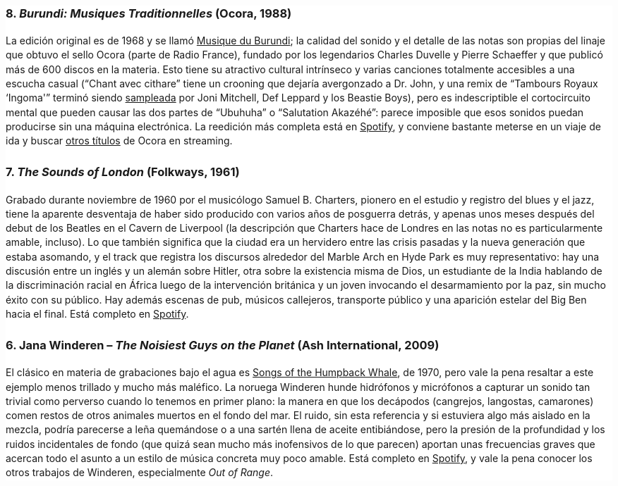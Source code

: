 ### 8. *Burundi: Musiques Traditionnelles* (Ocora, 1988)

La edición original es de 1968 y se llamó [Musique du Burundi](https://www.discogs.com/Various-Musique-Du-Burundi/release/1786958); la calidad del sonido y el detalle de las notas son propias del linaje que obtuvo el sello Ocora (parte de Radio France), fundado por los legendarios Charles Duvelle y Pierre Schaeffer y que publicó más de 600 discos en la materia. Esto tiene su atractivo cultural intrínseco y varias canciones totalmente accesibles a una escucha casual (“Chant avec cithare” tiene un crooning que dejaría avergonzado a Dr. John, y una remix de “Tambours Royaux ‘Ingoma'” terminó siendo [sampleada](https://en.wikipedia.org/wiki/Burundi_Black) por Joni Mitchell, Def Leppard y los Beastie Boys), pero es indescriptible el cortocircuito mental que pueden causar las dos partes de “Ubuhuha” o “Salutation Akazéhé”: parece imposible que esos sonidos puedan producirse sin una máquina electrónica. La reedición más completa está en [Spotify](https://t.umblr.com/redirect?z=http%3A%2F%2Fopen.spotify.com%2Falbum%2F3ZTSstXtY95af0EI7vcWv5&t=YzhlNmZkYmJlN2Y5N2U0MGZmYmRkNTQ2ODI3MDJiZmQ2YTY1OTZlNSxTWUNCOFVPZQ%3D%3D&b=t%3AXDz46txpppLgDp7rJlWQpw&p=https%3A%2F%2Flaagenda.tumblr.com%2Fpost%2F156081124565%2Fcampo-sonoro&m=1&ts=1705438561), y conviene bastante meterse en un viaje de ida y buscar [otros títulos](https://www.discogs.com/es/label/57784-Ocora) de Ocora en streaming.

### 7. *The Sounds of London* (Folkways, 1961)

Grabado durante noviembre de 1960 por el musicólogo Samuel B. Charters, pionero en el estudio y registro del blues y el jazz, tiene la aparente desventaja de haber sido producido con varios años de posguerra detrás, y apenas unos meses después del debut de los Beatles en el Cavern de Liverpool (la descripción que Charters hace de Londres en las notas no es particularmente amable, incluso). Lo que también significa que la ciudad era un hervidero entre las crisis pasadas y la nueva generación que estaba asomando, y el track que registra los discursos alrededor del Marble Arch en Hyde Park es muy representativo: hay una discusión entre un inglés y un alemán sobre Hitler, otra sobre la existencia misma de Dios, un estudiante de la India hablando de la discriminación racial en África luego de la intervención británica y un joven invocando el desarmamiento por la paz, sin mucho éxito con su público. Hay además escenas de pub, músicos callejeros, transporte público y una aparición estelar del Big Ben hacia el final. Está completo en [Spotify](https://t.umblr.com/redirect?z=http%3A%2F%2Fopen.spotify.com%2Falbum%2F25eNR771aBqKWdElH3LjtM&t=ODU3ZjhlNzM1ZmU1ZjkzZWEyZjAzYTQzY2EwMDI4ZTRmYWJjNGNmYSxTWUNCOFVPZQ%3D%3D&b=t%3AXDz46txpppLgDp7rJlWQpw&p=https%3A%2F%2Flaagenda.tumblr.com%2Fpost%2F156081124565%2Fcampo-sonoro&m=1&ts=1705438561).

### 6. Jana Winderen – *The Noisiest Guys on the Planet* (Ash International, 2009)

El clásico en materia de grabaciones bajo el agua es [Songs of the Humpback Whale](https://t.umblr.com/redirect?z=http%3A%2F%2Fopen.spotify.com%2Falbum%2F5h96FXOFTdfJxanqdzoczd&t=MWZiYzA5N2JlY2M1NTNmZjliZThkMDRkMjIxMTg2ZWM3Y2JjM2NjYixTWUNCOFVPZQ%3D%3D&b=t%3AXDz46txpppLgDp7rJlWQpw&p=https%3A%2F%2Flaagenda.tumblr.com%2Fpost%2F156081124565%2Fcampo-sonoro&m=1&ts=1705438561), de 1970, pero vale la pena resaltar a este ejemplo menos trillado y mucho más maléfico. La noruega Winderen hunde hidrófonos y micrófonos a capturar un sonido tan trivial como perverso cuando lo tenemos en primer plano: la manera en que los decápodos (cangrejos, langostas, camarones) comen restos de otros animales muertos en el fondo del mar. El ruido, sin esta referencia y si estuviera algo más aislado en la mezcla, podría parecerse a leña quemándose o a una sartén llena de aceite entibiándose, pero la presión de la profundidad y los ruidos incidentales de fondo (que quizá sean mucho más inofensivos de lo que parecen) aportan unas frecuencias graves que acercan todo el asunto a un estilo de música concreta muy poco amable. Está completo en [Spotify](https://t.umblr.com/redirect?z=http%3A%2F%2Fopen.spotify.com%2Falbum%2F6PFYT0qSsOprOxL4F1rrtH&t=MWFjNjdkZGI2OWMyMjFhM2Q2NjM4YzMxOWE2NjQ2NTg3MGI0OTIwOCxTWUNCOFVPZQ%3D%3D&b=t%3AXDz46txpppLgDp7rJlWQpw&p=https%3A%2F%2Flaagenda.tumblr.com%2Fpost%2F156081124565%2Fcampo-sonoro&m=1&ts=1705438561), y vale la pena conocer los otros trabajos de Winderen, especialmente *Out of Range*.
